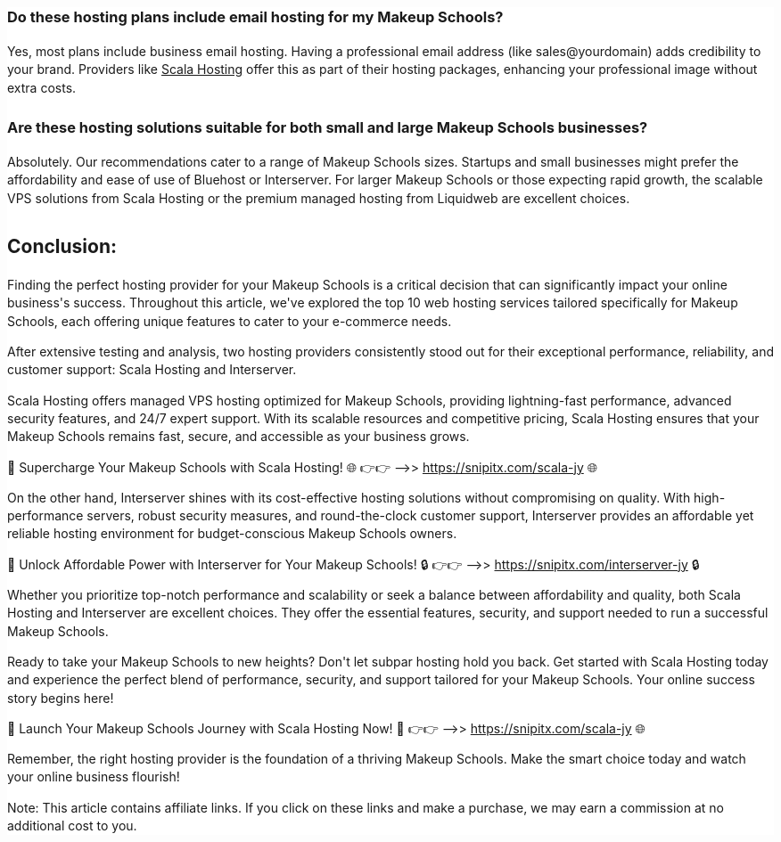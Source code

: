 ### Do these hosting plans include email hosting for my Makeup Schools? 
Yes, most plans include business email hosting. Having a professional email address (like sales@yourdomain) adds credibility to your brand. Providers like [Scala Hosting](https://snipitx.com/scala-jy) offer this as part of their hosting packages, enhancing your professional image without extra costs.

### Are these hosting solutions suitable for both small and large Makeup Schools businesses? 
Absolutely. Our recommendations cater to a range of Makeup Schools sizes. Startups and small businesses might prefer the affordability and ease of use of Bluehost or Interserver. For larger Makeup Schools or those expecting rapid growth, the scalable VPS solutions from Scala Hosting or the premium managed hosting from Liquidweb are excellent choices.

## Conclusion:

Finding the perfect hosting provider for your Makeup Schools is a critical decision that can significantly impact your online business's success. Throughout this article, we've explored the top 10 web hosting services tailored specifically for Makeup Schools, each offering unique features to cater to your e-commerce needs.

After extensive testing and analysis, two hosting providers consistently stood out for their exceptional performance, reliability, and customer support: Scala Hosting and Interserver.

Scala Hosting offers managed VPS hosting optimized for Makeup Schools, providing lightning-fast performance, advanced security features, and 24/7 expert support. With its scalable resources and competitive pricing, Scala Hosting ensures that your Makeup Schools remains fast, secure, and accessible as your business grows.

🚀 Supercharge Your Makeup Schools with Scala Hosting! 🌐
👉👉 -->> https://snipitx.com/scala-jy 🌐

On the other hand, Interserver shines with its cost-effective hosting solutions without compromising on quality. With high-performance servers, robust security measures, and round-the-clock customer support, Interserver provides an affordable yet reliable hosting environment for budget-conscious Makeup Schools owners.

💸 Unlock Affordable Power with Interserver for Your Makeup Schools! 🔒
👉👉 -->> https://snipitx.com/interserver-jy 🔒

Whether you prioritize top-notch performance and scalability or seek a balance between affordability and quality, both Scala Hosting and Interserver are excellent choices. They offer the essential features, security, and support needed to run a successful Makeup Schools.

Ready to take your Makeup Schools to new heights? Don't let subpar hosting hold you back. Get started with Scala Hosting today and experience the perfect blend of performance, security, and support tailored for your Makeup Schools. Your online success story begins here!

🚀 Launch Your Makeup Schools Journey with Scala Hosting Now! 🌟
👉👉 -->> https://snipitx.com/scala-jy 🌐

Remember, the right hosting provider is the foundation of a thriving Makeup Schools. Make the smart choice today and watch your online business flourish!

Note: This article contains affiliate links. If you click on these links and make a purchase, we may earn a commission at no additional cost to you.